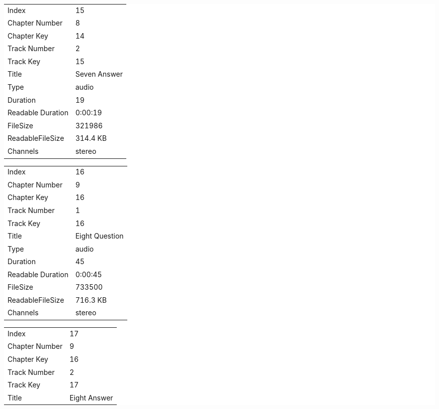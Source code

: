 |  |  |
| - | - |
| Index | 15 |
| Chapter Number | 8 |
| Chapter Key | 14 |
| Track Number | 2 |
| Track Key | 15 |
| Title | Seven Answer |
| Type | audio |
| Duration | 19 |
| Readable Duration | 0:00:19 |
| FileSize | 321986 |
| ReadableFileSize | 314.4 KB |
| Channels | stereo |

|  |  |
| - | - |
| Index | 16 |
| Chapter Number | 9 |
| Chapter Key | 16 |
| Track Number | 1 |
| Track Key | 16 |
| Title | Eight Question |
| Type | audio |
| Duration | 45 |
| Readable Duration | 0:00:45 |
| FileSize | 733500 |
| ReadableFileSize | 716.3 KB |
| Channels | stereo |

|  |  |
| - | - |
| Index | 17 |
| Chapter Number | 9 |
| Chapter Key | 16 |
| Track Number | 2 |
| Track Key | 17 |
| Title | Eight Answer |